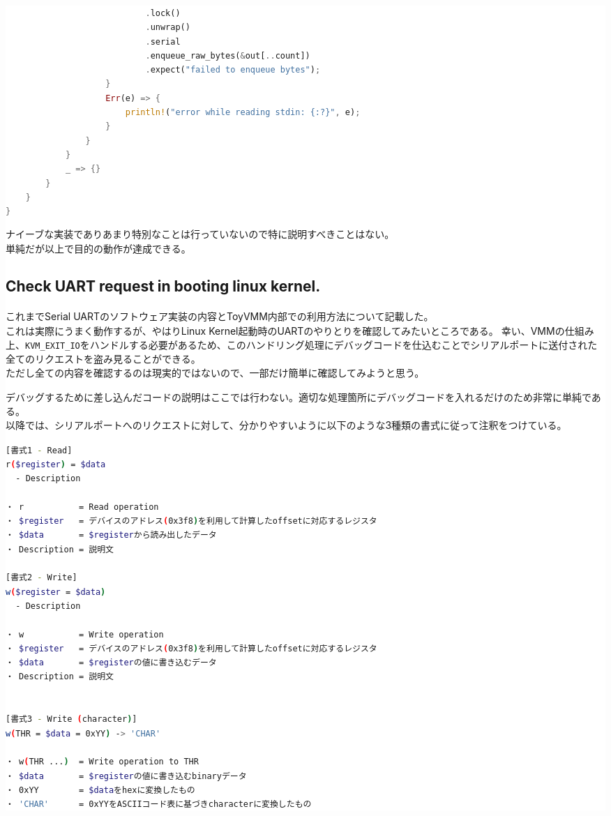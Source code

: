 ```rust
                            .lock()
                            .unwrap()
                            .serial
                            .enqueue_raw_bytes(&out[..count])
                            .expect("failed to enqueue bytes");
                    }
                    Err(e) => {
                        println!("error while reading stdin: {:?}", e);
                    }
                }
            }
            _ => {}
        }
    }
}
```

ナイーブな実装でありあまり特別なことは行っていないので特に説明すべきことはない。  
単純だが以上で目的の動作が達成できる。

## Check UART request in booting linux kernel.

これまでSerial UARTのソフトウェア実装の内容とToyVMM内部での利用方法について記載した。  
これは実際にうまく動作するが、やはりLinux Kernel起動時のUARTのやりとりを確認してみたいところである。
幸い、VMMの仕組み上、`KVM_EXIT_IO`をハンドルする必要があるため、このハンドリング処理にデバッグコードを仕込むことでシリアルポートに送付された全てのリクエストを盗み見ることができる。  
ただし全ての内容を確認するのは現実的ではないので、一部だけ簡単に確認してみようと思う。  

デバッグするために差し込んだコードの説明はここでは行わない。適切な処理箇所にデバッグコードを入れるだけのため非常に単純である。  
以降では、シリアルポートへのリクエストに対して、分かりやすいように以下のような3種類の書式に従って注釈をつけている。

```bash
[書式1 - Read]
r($register) = $data
  - Description

・ r           = Read operation
・ $register   = デバイスのアドレス(0x3f8)を利用して計算したoffsetに対応するレジスタ
・ $data       = $registerから読み出したデータ
・ Description = 説明文

[書式2 - Write]
w($register = $data)
  - Description

・ w           = Write operation
・ $register   = デバイスのアドレス(0x3f8)を利用して計算したoffsetに対応するレジスタ
・ $data       = $registerの値に書き込むデータ
・ Description = 説明文


[書式3 - Write (character)]
w(THR = $data = 0xYY) -> 'CHAR'

・ w(THR ...)  = Write operation to THR
・ $data       = $registerの値に書き込むbinaryデータ
・ 0xYY        = $dataをhexに変換したもの
・ 'CHAR'      = 0xYYをASCIIコード表に基づきcharacterに変換したもの
```
